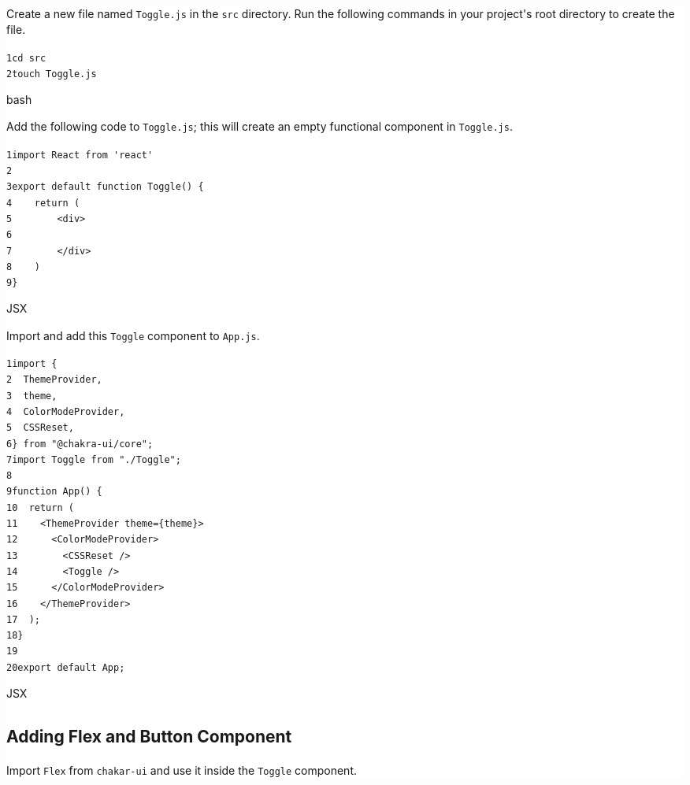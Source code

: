 Create a new file named <span class="jsx-3120878690">`Toggle.js`</span> in the <span class="jsx-3120878690">`src`</span> directory. Run the following commands in your project's root directory to create the file.

    1cd src
    2touch Toggle.js

bash

Add the following code to <span class="jsx-3120878690">`Toggle.js`</span>; this will create an empty functional component in <span class="jsx-3120878690">`Toggle.js`</span>.

    1import React from 'react'
    2
    3export default function Toggle() {
    4    return (
    5        <div>
    6            
    7        </div>
    8    )
    9}

JSX

Import and add this <span class="jsx-3120878690">`Toggle`</span> component to <span class="jsx-3120878690">`App.js`</span>.

    1import {
    2  ThemeProvider,
    3  theme,
    4  ColorModeProvider,
    5  CSSReset,
    6} from "@chakra-ui/core";
    7import Toggle from "./Toggle";
    8
    9function App() {
    10  return (
    11    <ThemeProvider theme={theme}>
    12      <ColorModeProvider>
    13        <CSSReset />
    14        <Toggle />
    15      </ColorModeProvider>
    16    </ThemeProvider>
    17  );
    18}
    19
    20export default App;

JSX

Adding Flex and Button Component
--------------------------------

Import <span class="jsx-3120878690">`Flex`</span> from <span class="jsx-3120878690">`chakar-ui`</span> and use it inside the <span class="jsx-3120878690">`Toggle`</span> component.
